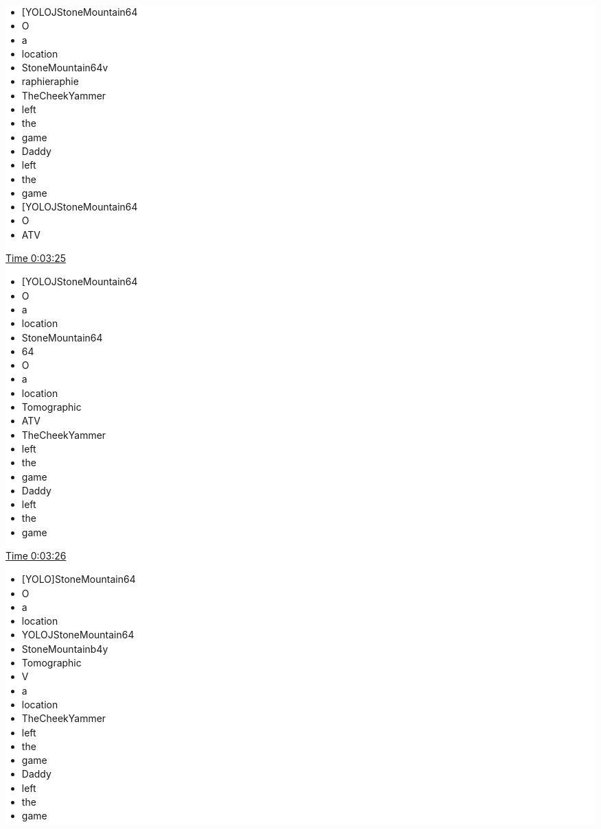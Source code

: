- [YOLOJStoneMountain64 
- O 
- a 
- location 
- StoneMountain64v 
- raphieraphie 
- TheCheekYammer 
- left 
- the 
- game 
- Daddy 
- left 
- the 
- game 
- [YOLOJStoneMountain64 
- O 
- ATV 

 [Time 0:03:25](https://youtu.be/HcxOYI49oRk?t=200) 
- [YOLOJStoneMountain64 
- O 
- a 
- location 
- StoneMountain64 
- 64 
- O 
- a 
- location 
- Tomographic 
- ATV 
- TheCheekYammer 
- left 
- the 
- game 
- Daddy 
- left 
- the 
- game 

 [Time 0:03:26](https://youtu.be/HcxOYI49oRk?t=201) 
- [YOLO]StoneMountain64 
- O 
- a 
- location 
- YOLOJStoneMountain64 
- StoneMountainb4y 
- Tomographic 
- V 
- a 
- location 
- TheCheekYammer 
- left 
- the 
- game 
- Daddy 
- left 
- the 
- game 
